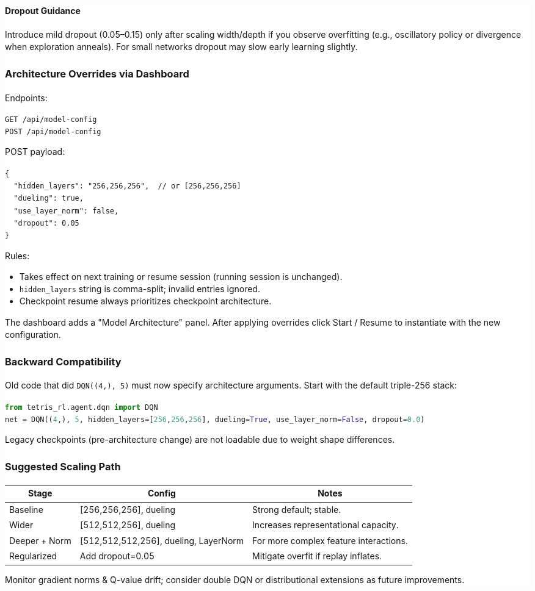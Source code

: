 #### Dropout Guidance

Introduce mild dropout (0.05–0.15) only after scaling width/depth if you observe overfitting (e.g., oscillatory policy or divergence when exploration anneals). For small networks dropout may slow early learning slightly.

### Architecture Overrides via Dashboard

Endpoints:

```http
GET /api/model-config
POST /api/model-config
```

POST payload:

```jsonc
{
  "hidden_layers": "256,256,256",  // or [256,256,256]
  "dueling": true,
  "use_layer_norm": false,
  "dropout": 0.05
}
```

Rules:

- Takes effect on next training or resume session (running session is unchanged).
- `hidden_layers` string is comma-split; invalid entries ignored.
- Checkpoint resume always prioritizes checkpoint architecture.

The dashboard adds a "Model Architecture" panel. After applying overrides click Start / Resume to instantiate with the new configuration.

### Backward Compatibility

Old code that did `DQN((4,), 5)` must now specify architecture arguments. Start with the default triple-256 stack:

```python
from tetris_rl.agent.dqn import DQN
net = DQN((4,), 5, hidden_layers=[256,256,256], dueling=True, use_layer_norm=False, dropout=0.0)
```

Legacy checkpoints (pre-architecture change) are not loadable due to weight shape differences.

### Suggested Scaling Path

| Stage | Config | Notes |
|-------|--------|-------|
| Baseline | [256,256,256], dueling | Strong default; stable. |
| Wider | [512,512,256], dueling | Increases representational capacity. |
| Deeper + Norm | [512,512,512,256], dueling, LayerNorm | For more complex feature interactions. |
| Regularized | Add dropout=0.05 | Mitigate overfit if replay inflates. |

Monitor gradient norms & Q-value drift; consider double DQN or distributional extensions as future improvements.

